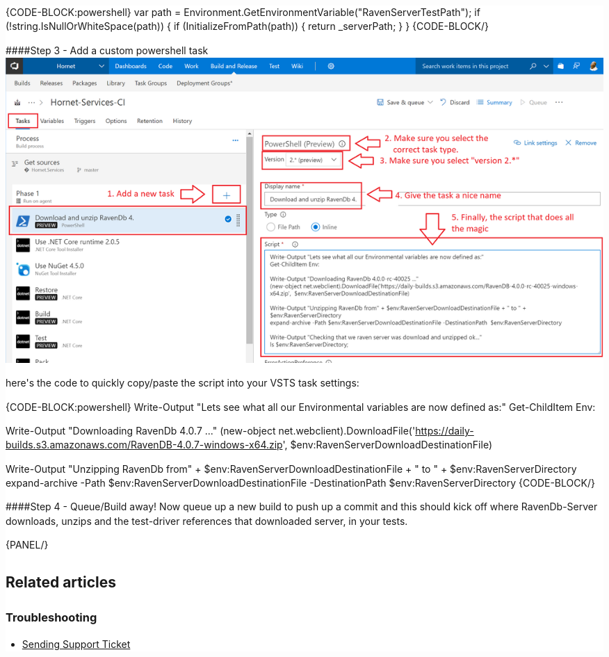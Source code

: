 {CODE-BLOCK:powershell}
var path = Environment.GetEnvironmentVariable("RavenServerTestPath");
if (!string.IsNullOrWhiteSpace(path))
{
	if (InitializeFromPath(path))
	{
		return _serverPath;
	}
}
{CODE-BLOCK/}

####Step 3 - Add a custom powershell task
![](images/test-driver/td2.png)

here's the code to quickly copy/paste the script into your VSTS task settings:

{CODE-BLOCK:powershell}
Write-Output "Lets see what all our Environmental variables are now defined as:"
Get-ChildItem Env:

Write-Output "Downloading RavenDb 4.0.7 ..."
(new-object net.webclient).DownloadFile('https://daily-builds.s3.amazonaws.com/RavenDB-4.0.7-windows-x64.zip',  $env:RavenServerDownloadDestinationFile)

Write-Output "Unzipping RavenDb from" + $env:RavenServerDownloadDestinationFile + " to " + $env:RavenServerDirectory
expand-archive -Path $env:RavenServerDownloadDestinationFile -DestinationPath  $env:RavenServerDirectory
{CODE-BLOCK/}

####Step 4 - Queue/Build away!
Now queue up a new build to push up a commit and this should kick off where RavenDb-Server downloads, unzips and the 
test-driver references that downloaded server, in your tests.


{PANEL/}

## Related articles

### Troubleshooting

- [Sending Support Ticket](../server/troubleshooting/sending-support-ticket)
